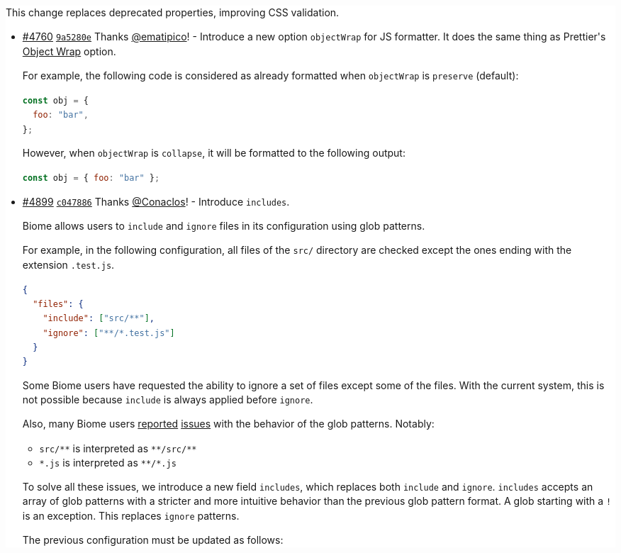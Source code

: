  This change replaces deprecated properties, improving CSS validation.

- [#4760](https://github.com/biomejs/biome/pull/4760) [`9a5280e`](https://github.com/biomejs/biome/commit/9a5280e39a7dce19568a77600c31942530a0d080) Thanks [@ematipico](https://github.com/ematipico)! - Introduce a new option `objectWrap` for JS formatter.
  It does the same thing as Prettier's [Object Wrap](https://prettier.io/docs/options#object-wrap) option.

  For example, the following code is considered as already formatted when `objectWrap` is `preserve` (default):

  ```js
  const obj = {
    foo: "bar",
  };
  ```

  However, when `objectWrap` is `collapse`, it will be formatted to the following output:

  ```js
  const obj = { foo: "bar" };
  ```

- [#4899](https://github.com/biomejs/biome/pull/4899) [`c047886`](https://github.com/biomejs/biome/commit/c04788665ee45cd4416f4f8ee88fe865ba3b1791) Thanks [@Conaclos](https://github.com/Conaclos)! - Introduce `includes`.

  Biome allows users to `include` and `ignore` files in its configuration using glob patterns.

  For example, in the following configuration, all files of the `src/` directory are checked except the ones ending with the extension `.test.js`.

  ```json
  {
    "files": {
      "include": ["src/**"],
      "ignore": ["**/*.test.js"]
    }
  }
  ```

  Some Biome users have requested the ability to ignore a set of files except some of the files.
  With the current system, this is not possible because `include` is always applied before `ignore`.

  Also, many Biome users [reported](https://github.com/biomejs/biome/issues/2421) [issues](https://github.com/biomejs/biome/issues/3345) with the behavior of the glob patterns.
  Notably:

  - `src/**` is interpreted as `**/src/**`
  - `*.js` is interpreted as `**/*.js`

  To solve all these issues, we introduce a new field `includes`, which replaces both `include` and `ignore`.
  `includes` accepts an array of glob patterns with a stricter and more intuitive behavior than the previous glob pattern format.
  A glob starting with a `!` is an exception.
  This replaces `ignore` patterns.

  The previous configuration must be updated as follows:
